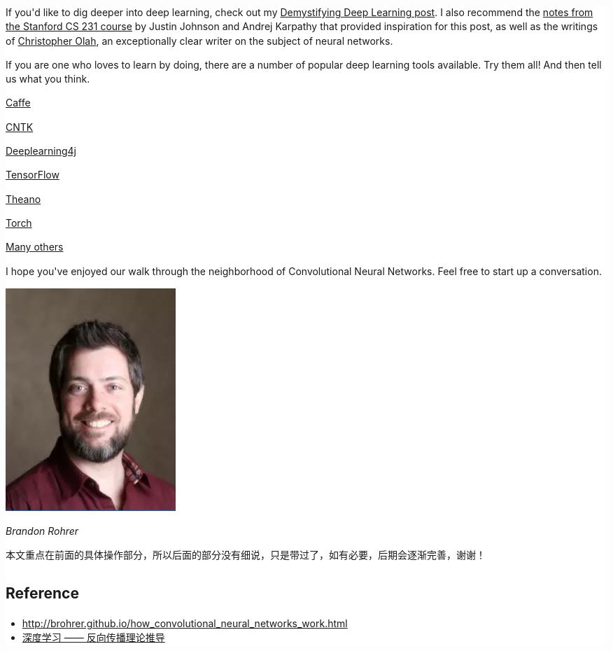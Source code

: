 If you'd like to dig deeper into deep learning, check out my [Demystifying Deep Learning post](http://brohrer.github.io/deep_learning_demystified.html). I also recommend the [notes from the Stanford CS 231 course](http://cs231n.github.io/convolutional-networks/) by Justin Johnson and Andrej Karpathy that provided inspiration for this post, as well as the writings of [Christopher Olah](http://colah.github.io/archive.html), an exceptionally clear writer on the subject of neural networks.

If you are one who loves to learn by doing, there are a number of popular deep learning tools available. Try them all! And then tell us what you think.

 [Caffe](http://caffe.berkeleyvision.org/)

 [CNTK](https://github.com/Microsoft/CNTK)

 [Deeplearning4j](https://en.wikipedia.org/wiki/Deeplearning4j)

 [TensorFlow](http://www.tensorflow.org/)

 [Theano](https://en.wikipedia.org/wiki/Theano_(software))

 [Torch](https://en.wikipedia.org/wiki/Torch_(machine_learning))

 [Many others](http://deeplearning.net/software_links/)

I hope you've enjoyed our walk through the neighborhood of Convolutional Neural Networks. Feel free to start up a conversation.

<img src="_asset/CNN-121.png">

*Brandon Rohrer*

本文重点在前面的具体操作部分，所以后面的部分没有细说，只是带过了，如有必要，后期会逐渐完善，谢谢！

## Reference

- <http://brohrer.github.io/how_convolutional_neural_networks_work.html>
- [深度学习 —— 反向传播理论推导](https://www.jianshu.com/p/408ab8177a53)

